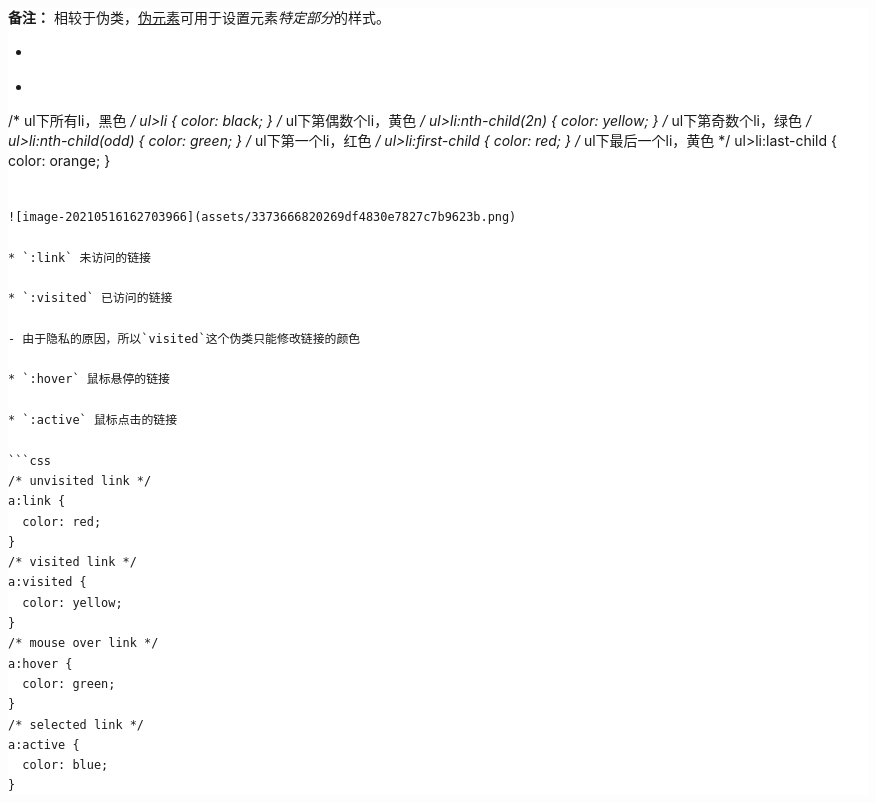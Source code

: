 
**备注：** 相较于伪类，[伪元素](https://developer.mozilla.org/zh-CN/docs/Web/CSS/Pseudo-elements)可用于设置元素*特定部分*的样式。













- 

* ```css
/* ul下所有li，黑色 */
  ul>li {
      color: black;
  }
  /* ul下第偶数个li，黄色 */
  ul>li:nth-child(2n) {
      color: yellow;
  }
  /* ul下第奇数个li，绿色 */
  ul>li:nth-child(odd) {
      color: green;
  }
  /* ul下第一个li，红色 */
  ul>li:first-child {
      color: red;
  }
  /* ul下最后一个li，黄色 */
  ul>li:last-child {
      color: orange;
  }
  ```
  
  ![image-20210516162703966](assets/3373666820269df4830e7827c7b9623b.png)

* `:link` 未访问的链接

* `:visited` 已访问的链接

  - 由于隐私的原因，所以`visited`这个伪类只能修改链接的颜色

* `:hover` 鼠标悬停的链接

* `:active` 鼠标点击的链接

  ```css
  /* unvisited link */
  a:link {
    color: red;
  }
  /* visited link */
  a:visited {
    color: yellow;
  }
  /* mouse over link */
  a:hover {
    color: green;
  }
  /* selected link */
  a:active {
    color: blue;
  }
  ```